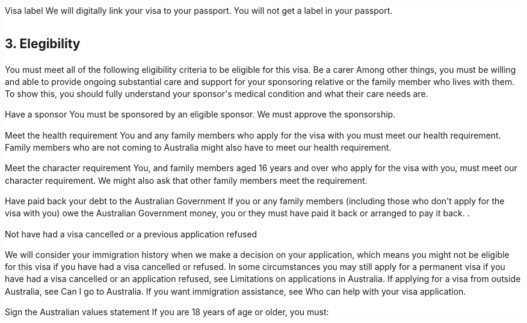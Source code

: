 Visa label
We will digitally link your visa to your passport. You will not get a label in your passport.




## 3. Elegibility
You must meet all of the following eligibility criteria to be eligible for this visa.
Be a carer
Among other things, you must be willing and able to provide ongoing substantial care and support for your sponsoring relative or the family member who lives with them. 
To show this, you should fully understand your sponsor's medical condition and what their care needs are.





Have a sponsor
You must be sponsored by an eligible sponsor.
We must approve the sponsorship.




Meet the health requirement
You and any family members who apply for the visa with you must meet our health requirement.
Family members who are not coming to Australia might also have to meet our health requirement.





Meet the character requirement
You, and family members aged 16 years and over who apply for the visa with you, must meet our character requirement.
We might also ask that other family members meet the requirement.





Have paid back your debt to the Australian Government
If you or any family members (including those who don't apply for the visa with you) owe the Australian Government money, you or they must have paid it back or arranged to pay it back. .





Not have had a visa cancelled or a previous application refused

We will consider your immigration history when we make a decision on your application, which means you might not be eligible for this visa if you have had a visa cancelled or refused.
In some circumstances you may still apply for a permanent visa if you have had a visa cancelled or an application refused, see Limitations on applications in Australia.
If applying for a visa from outside Australia, see Can I go to Australia.
If you want immigration assistance, see Who can help with your visa application.




Sign the Australian values statement
If you are 18 years of age or older, you must:
